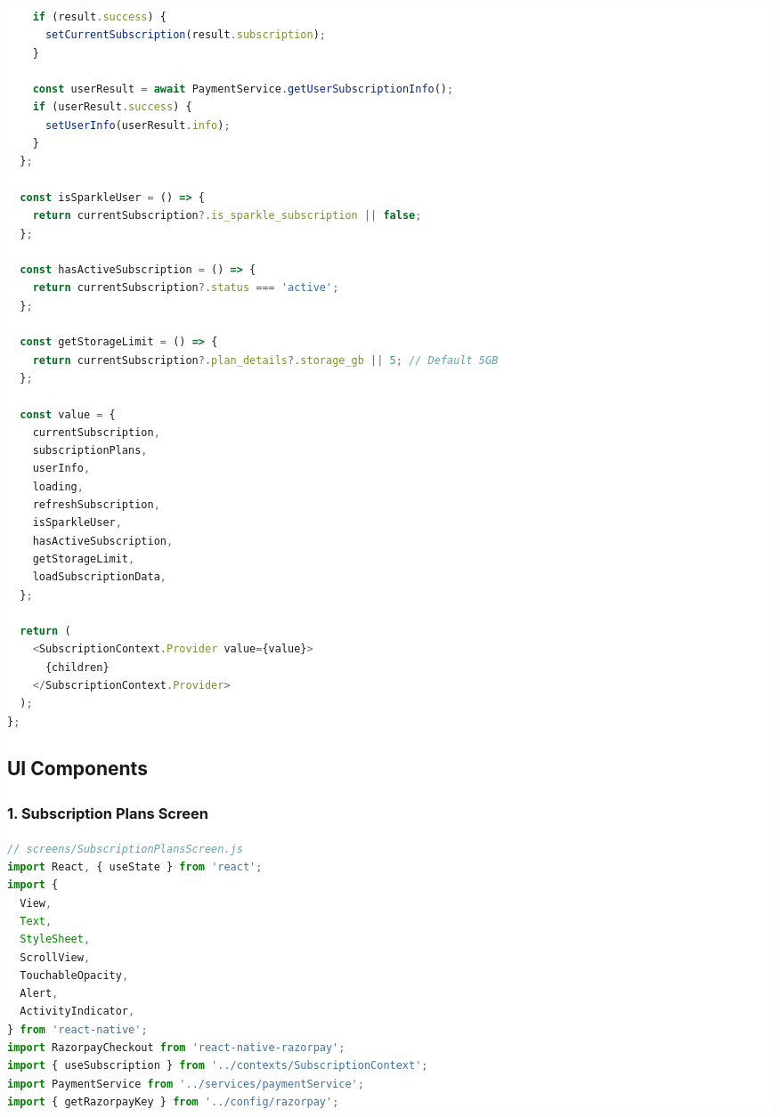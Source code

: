 ```javascript
    if (result.success) {
      setCurrentSubscription(result.subscription);
    }
    
    const userResult = await PaymentService.getUserSubscriptionInfo();
    if (userResult.success) {
      setUserInfo(userResult.info);
    }
  };

  const isSparkleUser = () => {
    return currentSubscription?.is_sparkle_subscription || false;
  };

  const hasActiveSubscription = () => {
    return currentSubscription?.status === 'active';
  };

  const getStorageLimit = () => {
    return currentSubscription?.plan_details?.storage_gb || 5; // Default 5GB
  };

  const value = {
    currentSubscription,
    subscriptionPlans,
    userInfo,
    loading,
    refreshSubscription,
    isSparkleUser,
    hasActiveSubscription,
    getStorageLimit,
    loadSubscriptionData,
  };

  return (
    <SubscriptionContext.Provider value={value}>
      {children}
    </SubscriptionContext.Provider>
  );
};
```

## UI Components

### 1. Subscription Plans Screen

```javascript
// screens/SubscriptionPlansScreen.js
import React, { useState } from 'react';
import {
  View,
  Text,
  StyleSheet,
  ScrollView,
  TouchableOpacity,
  Alert,
  ActivityIndicator,
} from 'react-native';
import RazorpayCheckout from 'react-native-razorpay';
import { useSubscription } from '../contexts/SubscriptionContext';
import PaymentService from '../services/paymentService';
import { getRazorpayKey } from '../config/razorpay';

```